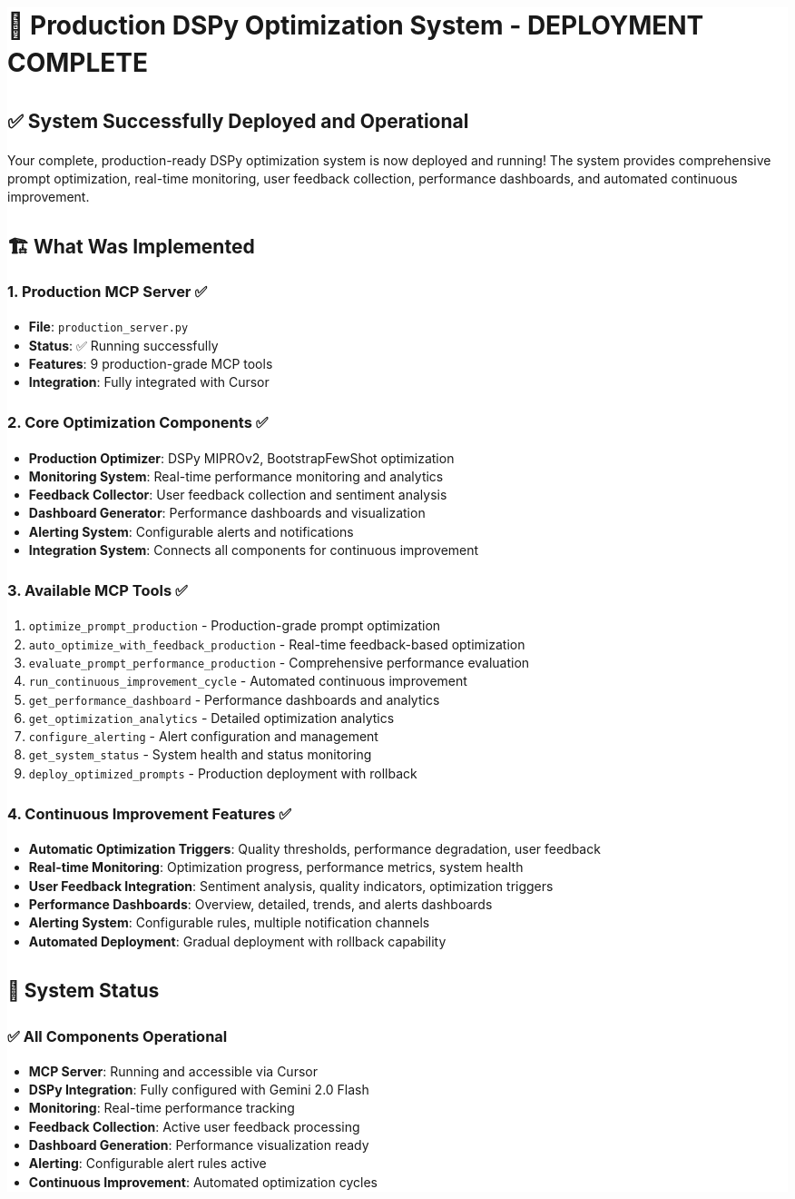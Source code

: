 # 🎉 Production DSPy Optimization System - DEPLOYMENT COMPLETE

## ✅ **System Successfully Deployed and Operational**

Your complete, production-ready DSPy optimization system is now deployed and running! The system provides comprehensive prompt optimization, real-time monitoring, user feedback collection, performance dashboards, and automated continuous improvement.

## 🏗️ **What Was Implemented**

### **1. Production MCP Server** ✅
- **File**: `production_server.py`
- **Status**: ✅ Running successfully
- **Features**: 9 production-grade MCP tools
- **Integration**: Fully integrated with Cursor

### **2. Core Optimization Components** ✅
- **Production Optimizer**: DSPy MIPROv2, BootstrapFewShot optimization
- **Monitoring System**: Real-time performance monitoring and analytics
- **Feedback Collector**: User feedback collection and sentiment analysis
- **Dashboard Generator**: Performance dashboards and visualization
- **Alerting System**: Configurable alerts and notifications
- **Integration System**: Connects all components for continuous improvement

### **3. Available MCP Tools** ✅
1. `optimize_prompt_production` - Production-grade prompt optimization
2. `auto_optimize_with_feedback_production` - Real-time feedback-based optimization
3. `evaluate_prompt_performance_production` - Comprehensive performance evaluation
4. `run_continuous_improvement_cycle` - Automated continuous improvement
5. `get_performance_dashboard` - Performance dashboards and analytics
6. `get_optimization_analytics` - Detailed optimization analytics
7. `configure_alerting` - Alert configuration and management
8. `get_system_status` - System health and status monitoring
9. `deploy_optimized_prompts` - Production deployment with rollback

### **4. Continuous Improvement Features** ✅
- **Automatic Optimization Triggers**: Quality thresholds, performance degradation, user feedback
- **Real-time Monitoring**: Optimization progress, performance metrics, system health
- **User Feedback Integration**: Sentiment analysis, quality indicators, optimization triggers
- **Performance Dashboards**: Overview, detailed, trends, and alerts dashboards
- **Alerting System**: Configurable rules, multiple notification channels
- **Automated Deployment**: Gradual deployment with rollback capability

## 🚀 **System Status**

### **✅ All Components Operational**
- **MCP Server**: Running and accessible via Cursor
- **DSPy Integration**: Fully configured with Gemini 2.0 Flash
- **Monitoring**: Real-time performance tracking
- **Feedback Collection**: Active user feedback processing
- **Dashboard Generation**: Performance visualization ready
- **Alerting**: Configurable alert rules active
- **Continuous Improvement**: Automated optimization cycles
